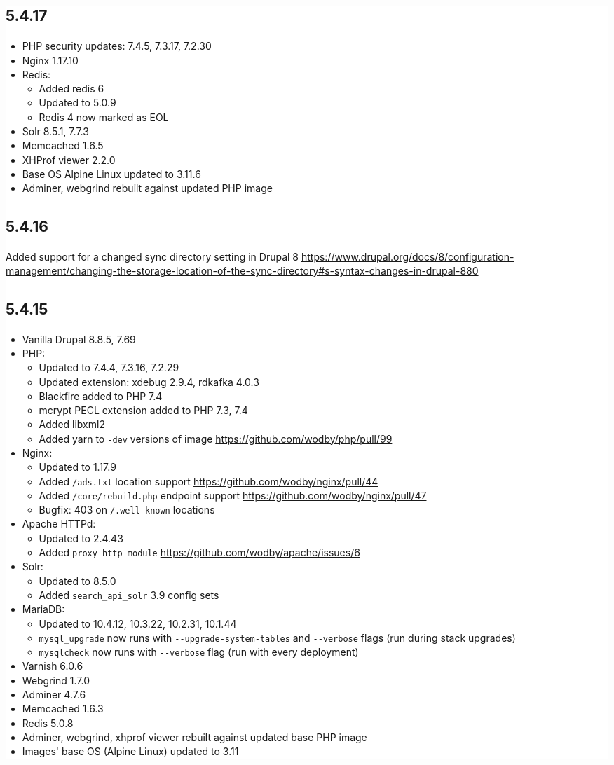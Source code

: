 ## 5.4.17

- PHP security updates: 7.4.5, 7.3.17, 7.2.30
- Nginx 1.17.10
- Redis:
    - Added redis 6
    - Updated to 5.0.9
    - Redis 4 now marked as EOL
- Solr 8.5.1, 7.7.3
- Memcached 1.6.5
- XHProf viewer 2.2.0
- Base OS Alpine Linux updated to 3.11.6
- Adminer, webgrind rebuilt against updated PHP image

## 5.4.16

Added support for a changed sync directory setting in Drupal 8 https://www.drupal.org/docs/8/configuration-management/changing-the-storage-location-of-the-sync-directory#s-syntax-changes-in-drupal-880

## 5.4.15

- Vanilla Drupal 8.8.5, 7.69
- PHP:
    - Updated to 7.4.4, 7.3.16, 7.2.29
    - Updated extension: xdebug 2.9.4, rdkafka 4.0.3
    - Blackfire added to PHP 7.4
    - mcrypt PECL extension added to PHP 7.3, 7.4
    - Added libxml2
    - Added yarn to `-dev` versions of image https://github.com/wodby/php/pull/99
- Nginx:
    - Updated to 1.17.9
    - Added `/ads.txt` location support https://github.com/wodby/nginx/pull/44
    - Added `/core/rebuild.php` endpoint support https://github.com/wodby/nginx/pull/47
    - Bugfix: 403 on `/.well-known` locations
- Apache HTTPd:
    - Updated to 2.4.43
    - Added `proxy_http_module` https://github.com/wodby/apache/issues/6
- Solr:
    - Updated to 8.5.0
    - Added `search_api_solr` 3.9 config sets
- MariaDB:
    - Updated to 10.4.12, 10.3.22, 10.2.31, 10.1.44
    - `mysql_upgrade` now runs with `--upgrade-system-tables` and `--verbose` flags (run during stack upgrades)
    - `mysqlcheck` now runs with `--verbose` flag (run with every deployment)
- Varnish 6.0.6
- Webgrind 1.7.0
- Adminer 4.7.6
- Memcached 1.6.3
- Redis 5.0.8
- Adminer, webgrind, xhprof viewer rebuilt against updated base PHP image
- Images' base OS (Alpine Linux) updated to 3.11

